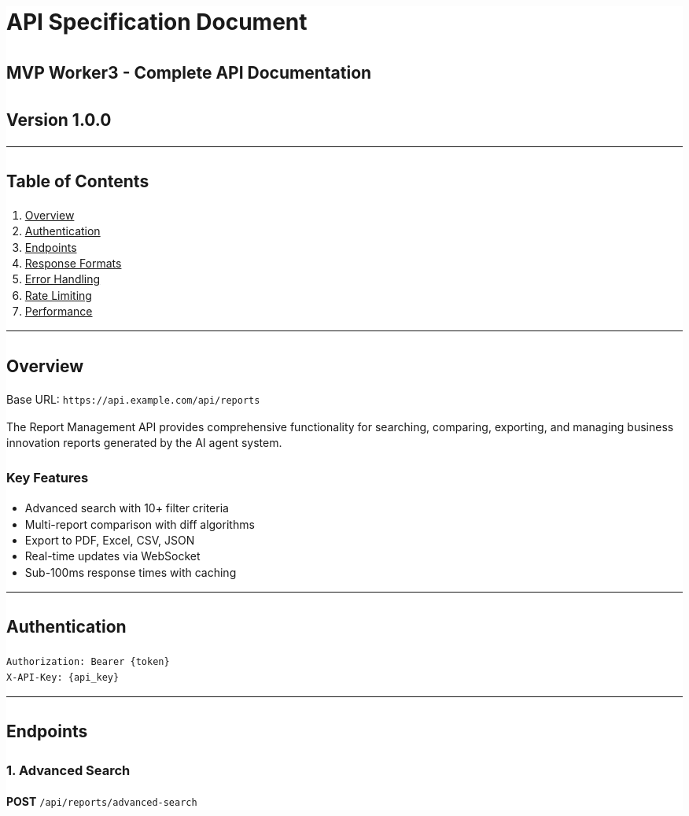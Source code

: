 # API Specification Document
## MVP Worker3 - Complete API Documentation
## Version 1.0.0

---

## Table of Contents
1. [Overview](#overview)
2. [Authentication](#authentication)
3. [Endpoints](#endpoints)
4. [Response Formats](#response-formats)
5. [Error Handling](#error-handling)
6. [Rate Limiting](#rate-limiting)
7. [Performance](#performance)

---

## Overview

Base URL: `https://api.example.com/api/reports`

The Report Management API provides comprehensive functionality for searching, comparing, exporting, and managing business innovation reports generated by the AI agent system.

### Key Features
- Advanced search with 10+ filter criteria
- Multi-report comparison with diff algorithms
- Export to PDF, Excel, CSV, JSON
- Real-time updates via WebSocket
- Sub-100ms response times with caching

---

## Authentication

```http
Authorization: Bearer {token}
X-API-Key: {api_key}
```

---

## Endpoints

### 1. Advanced Search
**POST** `/api/reports/advanced-search`
